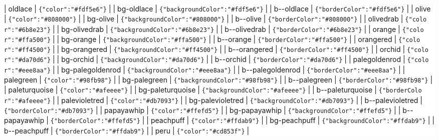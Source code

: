 | oldlace                 | `{"color":"#fdf5e6"}`                                           |
| bg-oldlace              | `{"backgroundColor":"#fdf5e6"}`                                 |
| b--oldlace              | `{"borderColor":"#fdf5e6"}`                                     |
| olive                   | `{"color":"#808000"}`                                           |
| bg-olive                | `{"backgroundColor":"#808000"}`                                 |
| b--olive                | `{"borderColor":"#808000"}`                                     |
| olivedrab               | `{"color":"#6b8e23"}`                                           |
| bg-olivedrab            | `{"backgroundColor":"#6b8e23"}`                                 |
| b--olivedrab            | `{"borderColor":"#6b8e23"}`                                     |
| orange                  | `{"color":"#ffa500"}`                                           |
| bg-orange               | `{"backgroundColor":"#ffa500"}`                                 |
| b--orange               | `{"borderColor":"#ffa500"}`                                     |
| orangered               | `{"color":"#ff4500"}`                                           |
| bg-orangered            | `{"backgroundColor":"#ff4500"}`                                 |
| b--orangered            | `{"borderColor":"#ff4500"}`                                     |
| orchid                  | `{"color":"#da70d6"}`                                           |
| bg-orchid               | `{"backgroundColor":"#da70d6"}`                                 |
| b--orchid               | `{"borderColor":"#da70d6"}`                                     |
| palegoldenrod           | `{"color":"#eee8aa"}`                                           |
| bg-palegoldenrod        | `{"backgroundColor":"#eee8aa"}`                                 |
| b--palegoldenrod        | `{"borderColor":"#eee8aa"}`                                     |
| palegreen               | `{"color":"#98fb98"}`                                           |
| bg-palegreen            | `{"backgroundColor":"#98fb98"}`                                 |
| b--palegreen            | `{"borderColor":"#98fb98"}`                                     |
| paleturquoise           | `{"color":"#afeeee"}`                                           |
| bg-paleturquoise        | `{"backgroundColor":"#afeeee"}`                                 |
| b--paleturquoise        | `{"borderColor":"#afeeee"}`                                     |
| palevioletred           | `{"color":"#db7093"}`                                           |
| bg-palevioletred        | `{"backgroundColor":"#db7093"}`                                 |
| b--palevioletred        | `{"borderColor":"#db7093"}`                                     |
| papayawhip              | `{"color":"#ffefd5"}`                                           |
| bg-papayawhip           | `{"backgroundColor":"#ffefd5"}`                                 |
| b--papayawhip           | `{"borderColor":"#ffefd5"}`                                     |
| peachpuff               | `{"color":"#ffdab9"}`                                           |
| bg-peachpuff            | `{"backgroundColor":"#ffdab9"}`                                 |
| b--peachpuff            | `{"borderColor":"#ffdab9"}`                                     |
| peru                    | `{"color":"#cd853f"}`                                           |